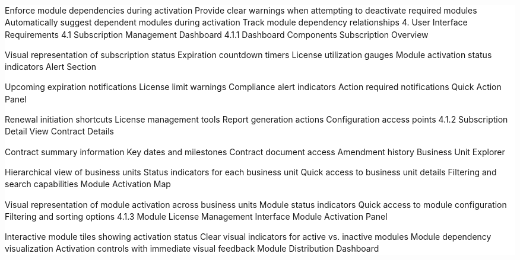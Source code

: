 
Enforce module dependencies during activation
Provide clear warnings when attempting to deactivate required modules
Automatically suggest dependent modules during activation
Track module dependency relationships
4. User Interface Requirements
4.1 Subscription Management Dashboard
4.1.1 Dashboard Components
Subscription Overview


Visual representation of subscription status
Expiration countdown timers
License utilization gauges
Module activation status indicators
Alert Section


Upcoming expiration notifications
License limit warnings
Compliance alert indicators
Action required notifications
Quick Action Panel


Renewal initiation shortcuts
License management tools
Report generation actions
Configuration access points
4.1.2 Subscription Detail View
Contract Details


Contract summary information
Key dates and milestones
Contract document access
Amendment history
Business Unit Explorer


Hierarchical view of business units
Status indicators for each business unit
Quick access to business unit details
Filtering and search capabilities
Module Activation Map


Visual representation of module activation across business units
Module status indicators
Quick access to module configuration
Filtering and sorting options
4.1.3 Module License Management Interface
Module Activation Panel


Interactive module tiles showing activation status
Clear visual indicators for active vs. inactive modules
Module dependency visualization
Activation controls with immediate visual feedback
Module Distribution Dashboard

